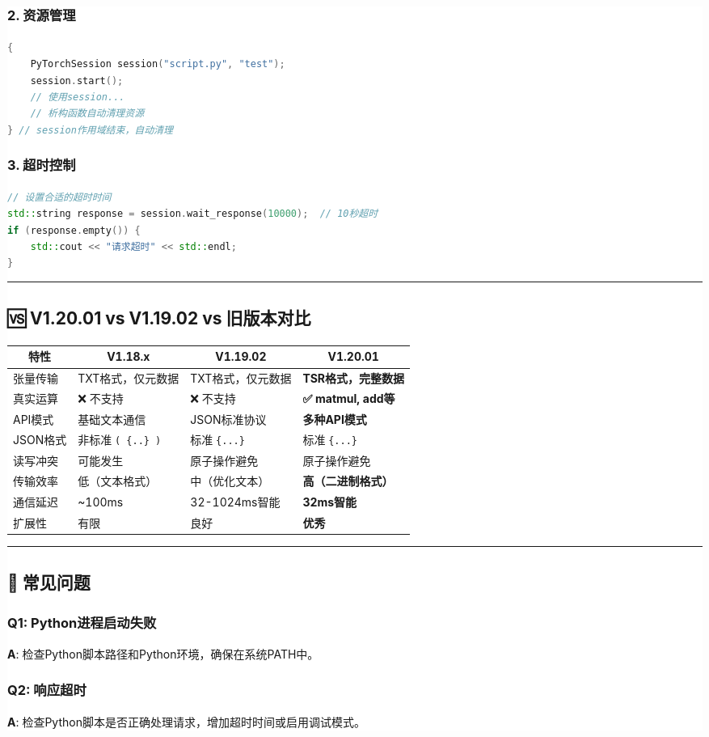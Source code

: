 ### **2. 资源管理**

```cpp
{
    PyTorchSession session("script.py", "test");
    session.start();
    // 使用session...
    // 析构函数自动清理资源
} // session作用域结束，自动清理
```

### **3. 超时控制**

```cpp
// 设置合适的超时时间
std::string response = session.wait_response(10000);  // 10秒超时
if (response.empty()) {
    std::cout << "请求超时" << std::endl;
}
```

---

## 🆚 **V1.20.01 vs V1.19.02 vs 旧版本对比**

| 特性 | V1.18.x | V1.19.02 | V1.20.01 |
|------|---------|----------|----------|
| 张量传输 | TXT格式，仅元数据 | TXT格式，仅元数据 | **TSR格式，完整数据** |
| 真实运算 | ❌ 不支持 | ❌ 不支持 | **✅ matmul, add等** |
| API模式 | 基础文本通信 | JSON标准协议 | **多种API模式** |
| JSON格式 | 非标准 `( {..} )` | 标准 `{...}` | 标准 `{...}` |
| 读写冲突 | 可能发生 | 原子操作避免 | 原子操作避免 |
| 传输效率 | 低（文本格式） | 中（优化文本） | **高（二进制格式）** |
| 通信延迟 | ~100ms | 32-1024ms智能 | **32ms智能** |
| 扩展性 | 有限 | 良好 | **优秀** |

---

## 🐛 **常见问题**

### **Q1: Python进程启动失败**
**A**: 检查Python脚本路径和Python环境，确保在系统PATH中。

### **Q2: 响应超时**
**A**: 检查Python脚本是否正确处理请求，增加超时时间或启用调试模式。
